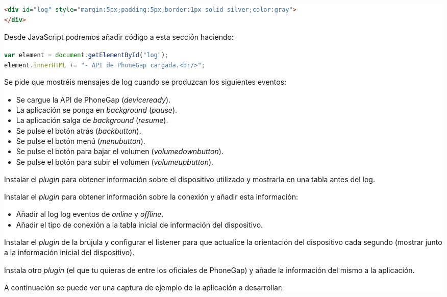 ```html
<div id="log" style="margin:5px;padding:5px;border:1px solid silver;color:gray">
</div>
```

Desde JavaScript podremos añadir código a esta sección haciendo:

```javascript
var element = document.getElementById("log");
element.innerHTML += "- API de PhoneGap cargada.<br/>";
```

Se pide que mostréis mensajes de log cuando se produzcan los siguientes eventos:

* Se cargue la API de PhoneGap (_deviceready_).
* La aplicación se ponga en _background_ (_pause_).
* La aplicación salga de _background_ (_resume_).
* Se pulse el botón atrás (_backbutton_).
* Se pulse el botón menú (_menubutton_).
* Se pulse el botón para bajar el volumen (_volumedownbutton_).
* Se pulse el botón para subir el volumen (_volumeupbutton_).

Instalar el _plugin_ para obtener información sobre el dispositivo utilizado y mostrarla en una tabla antes del log.

Instalar el _plugin_ para obtener información sobre la conexión y añadir esta información:
* Añadir al log log eventos de _online_ y _offline_.
* Añadir el tipo de conexión a la tabla inicial de información del dispositivo.

Instalar el _plugin_ de la brújula y configurar el listener para que actualice la orientación del dispositivo cada segundo (mostrar junto a la información inicial del dispositivo).

Instala otro _plugin_ (el que tu quieras de entre los oficiales de PhoneGap) y añade la información del mismo a la aplicación.

A continuación se puede ver una captura de ejemplo de la aplicación a desarrollar:
